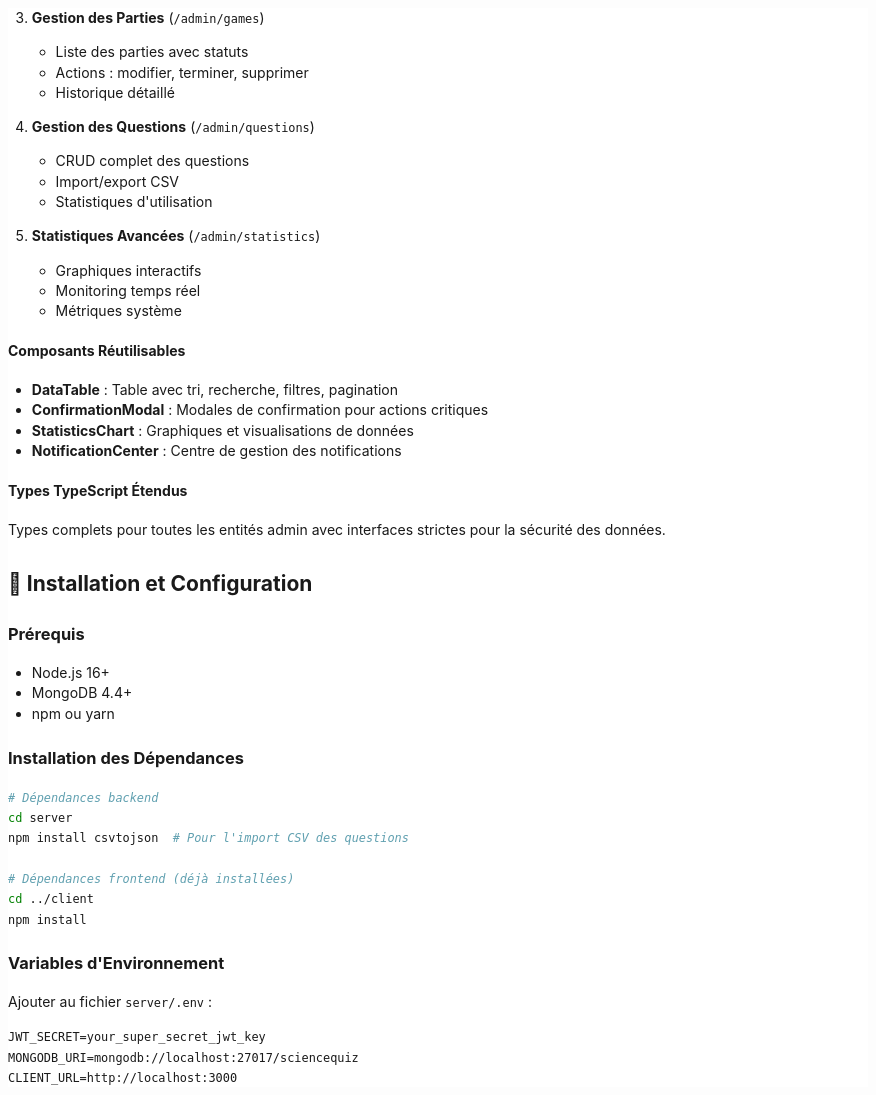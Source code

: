3. **Gestion des Parties** (`/admin/games`)
   - Liste des parties avec statuts
   - Actions : modifier, terminer, supprimer
   - Historique détaillé

4. **Gestion des Questions** (`/admin/questions`)
   - CRUD complet des questions
   - Import/export CSV
   - Statistiques d'utilisation

5. **Statistiques Avancées** (`/admin/statistics`)
   - Graphiques interactifs
   - Monitoring temps réel
   - Métriques système

#### Composants Réutilisables

- **DataTable** : Table avec tri, recherche, filtres, pagination
- **ConfirmationModal** : Modales de confirmation pour actions critiques
- **StatisticsChart** : Graphiques et visualisations de données
- **NotificationCenter** : Centre de gestion des notifications

#### Types TypeScript Étendus

Types complets pour toutes les entités admin avec interfaces strictes pour la sécurité des données.

## 🔧 Installation et Configuration

### Prérequis
- Node.js 16+ 
- MongoDB 4.4+
- npm ou yarn

### Installation des Dépendances

```bash
# Dépendances backend
cd server
npm install csvtojson  # Pour l'import CSV des questions

# Dépendances frontend (déjà installées)
cd ../client
npm install
```

### Variables d'Environnement

Ajouter au fichier `server/.env` :
```env
JWT_SECRET=your_super_secret_jwt_key
MONGODB_URI=mongodb://localhost:27017/sciencequiz
CLIENT_URL=http://localhost:3000
```
